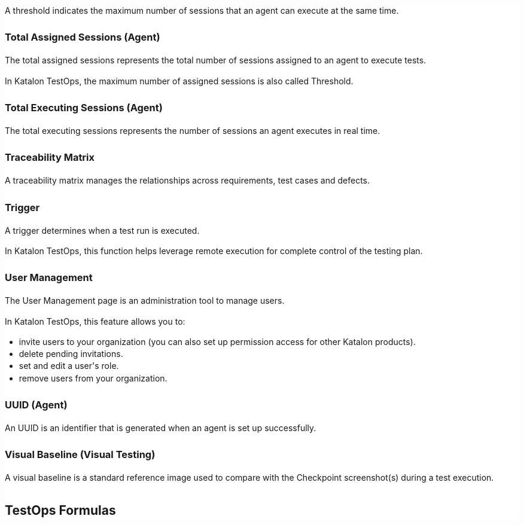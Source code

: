 <div xmlns="http://www.w3.org/1999/xhtml" className="abstract glossdef">A threshold indicates the maximum number of sessions that an agent can execute at the same time.</div>

### <a id="glossentry-9116" class="anchor_top_offset"/>Total Assigned Sessions (Agent)

<div xmlns="http://www.w3.org/1999/xhtml" className="abstract glossdef">The total assigned sessions represents the total number of sessions assigned to an agent to execute tests.<p className="p">In Katalon TestOps, the maximum number of assigned sessions is also called Threshold.</p></div>

### <a id="glossentry-8816" class="anchor_top_offset"/>Total Executing Sessions (Agent)

<div xmlns="http://www.w3.org/1999/xhtml" className="abstract glossdef">The total executing sessions represents  the number of sessions an agent executes in real time.</div>

### <a id="glossentry-5417" class="anchor_top_offset"/>Traceability Matrix

<div xmlns="http://www.w3.org/1999/xhtml" className="abstract glossdef">A traceability matrix manages the relationships across requirements, test cases and defects.</div>

### <a id="glossentry-9966" class="anchor_top_offset"/>Trigger

<div xmlns="http://www.w3.org/1999/xhtml" className="abstract glossdef">A trigger determines when a test run is executed.<p className="p">In Katalon TestOps, this function helps leverage remote execution for complete control of the testing plan.</p></div>

### <a id="glossentry-6358" class="anchor_top_offset"/>User Management

<div xmlns="http://www.w3.org/1999/xhtml" className="abstract glossdef">The User Management page is an administration tool to manage users.<p className="p">In Katalon TestOps, this feature allows you to:</p><ul className="ul"><li className="li">invite users to your organization (you can also set up permission access for other Katalon products).</li><li className="li">delete pending invitations.</li><li className="li">set and edit a user's role.</li><li className="li">remove users from your organization.</li></ul></div>

### <a id="glossentry-3846" class="anchor_top_offset"/>UUID (Agent)

<div xmlns="http://www.w3.org/1999/xhtml" className="abstract glossdef">An UUID is an identifier that is generated when an agent is set up successfully.</div>

### <a id="glossentry-6166" class="anchor_top_offset"/>Visual Baseline (Visual Testing)

<div xmlns="http://www.w3.org/1999/xhtml" className="abstract glossdef">A visual baseline is a standard reference image used to compare with the Checkpoint screenshot(s) during a test execution.</div>

## <a id="id_2" class="anchor_top_offset"/>TestOps Formulas
